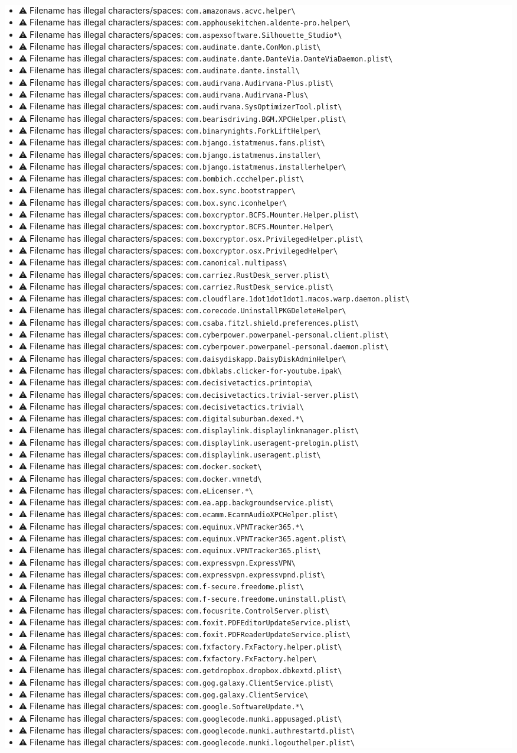 - ⚠️  Filename has illegal characters/spaces: `com.amazonaws.acvc.helper\`
- ⚠️  Filename has illegal characters/spaces: `com.apphousekitchen.aldente-pro.helper\`
- ⚠️  Filename has illegal characters/spaces: `com.aspexsoftware.Silhouette_Studio*\`
- ⚠️  Filename has illegal characters/spaces: `com.audinate.dante.ConMon.plist\`
- ⚠️  Filename has illegal characters/spaces: `com.audinate.dante.DanteVia.DanteViaDaemon.plist\`
- ⚠️  Filename has illegal characters/spaces: `com.audinate.dante.install\`
- ⚠️  Filename has illegal characters/spaces: `com.audirvana.Audirvana-Plus.plist\`
- ⚠️  Filename has illegal characters/spaces: `com.audirvana.Audirvana-Plus\`
- ⚠️  Filename has illegal characters/spaces: `com.audirvana.SysOptimizerTool.plist\`
- ⚠️  Filename has illegal characters/spaces: `com.bearisdriving.BGM.XPCHelper.plist\`
- ⚠️  Filename has illegal characters/spaces: `com.binarynights.ForkLiftHelper\`
- ⚠️  Filename has illegal characters/spaces: `com.bjango.istatmenus.fans.plist\`
- ⚠️  Filename has illegal characters/spaces: `com.bjango.istatmenus.installer\`
- ⚠️  Filename has illegal characters/spaces: `com.bjango.istatmenus.installerhelper\`
- ⚠️  Filename has illegal characters/spaces: `com.bombich.ccchelper.plist\`
- ⚠️  Filename has illegal characters/spaces: `com.box.sync.bootstrapper\`
- ⚠️  Filename has illegal characters/spaces: `com.box.sync.iconhelper\`
- ⚠️  Filename has illegal characters/spaces: `com.boxcryptor.BCFS.Mounter.Helper.plist\`
- ⚠️  Filename has illegal characters/spaces: `com.boxcryptor.BCFS.Mounter.Helper\`
- ⚠️  Filename has illegal characters/spaces: `com.boxcryptor.osx.PrivilegedHelper.plist\`
- ⚠️  Filename has illegal characters/spaces: `com.boxcryptor.osx.PrivilegedHelper\`
- ⚠️  Filename has illegal characters/spaces: `com.canonical.multipass\`
- ⚠️  Filename has illegal characters/spaces: `com.carriez.RustDesk_server.plist\`
- ⚠️  Filename has illegal characters/spaces: `com.carriez.RustDesk_service.plist\`
- ⚠️  Filename has illegal characters/spaces: `com.cloudflare.1dot1dot1dot1.macos.warp.daemon.plist\`
- ⚠️  Filename has illegal characters/spaces: `com.corecode.UninstallPKGDeleteHelper\`
- ⚠️  Filename has illegal characters/spaces: `com.csaba.fitzl.shield.preferences.plist\`
- ⚠️  Filename has illegal characters/spaces: `com.cyberpower.powerpanel-personal.client.plist\`
- ⚠️  Filename has illegal characters/spaces: `com.cyberpower.powerpanel-personal.daemon.plist\`
- ⚠️  Filename has illegal characters/spaces: `com.daisydiskapp.DaisyDiskAdminHelper\`
- ⚠️  Filename has illegal characters/spaces: `com.dbklabs.clicker-for-youtube.ipak\`
- ⚠️  Filename has illegal characters/spaces: `com.decisivetactics.printopia\`
- ⚠️  Filename has illegal characters/spaces: `com.decisivetactics.trivial-server.plist\`
- ⚠️  Filename has illegal characters/spaces: `com.decisivetactics.trivial\`
- ⚠️  Filename has illegal characters/spaces: `com.digitalsuburban.dexed.*\`
- ⚠️  Filename has illegal characters/spaces: `com.displaylink.displaylinkmanager.plist\`
- ⚠️  Filename has illegal characters/spaces: `com.displaylink.useragent-prelogin.plist\`
- ⚠️  Filename has illegal characters/spaces: `com.displaylink.useragent.plist\`
- ⚠️  Filename has illegal characters/spaces: `com.docker.socket\`
- ⚠️  Filename has illegal characters/spaces: `com.docker.vmnetd\`
- ⚠️  Filename has illegal characters/spaces: `com.eLicenser.*\`
- ⚠️  Filename has illegal characters/spaces: `com.ea.app.backgroundservice.plist\`
- ⚠️  Filename has illegal characters/spaces: `com.ecamm.EcammAudioXPCHelper.plist\`
- ⚠️  Filename has illegal characters/spaces: `com.equinux.VPNTracker365.*\`
- ⚠️  Filename has illegal characters/spaces: `com.equinux.VPNTracker365.agent.plist\`
- ⚠️  Filename has illegal characters/spaces: `com.equinux.VPNTracker365.plist\`
- ⚠️  Filename has illegal characters/spaces: `com.expressvpn.ExpressVPN\`
- ⚠️  Filename has illegal characters/spaces: `com.expressvpn.expressvpnd.plist\`
- ⚠️  Filename has illegal characters/spaces: `com.f-secure.freedome.plist\`
- ⚠️  Filename has illegal characters/spaces: `com.f-secure.freedome.uninstall.plist\`
- ⚠️  Filename has illegal characters/spaces: `com.focusrite.ControlServer.plist\`
- ⚠️  Filename has illegal characters/spaces: `com.foxit.PDFEditorUpdateService.plist\`
- ⚠️  Filename has illegal characters/spaces: `com.foxit.PDFReaderUpdateService.plist\`
- ⚠️  Filename has illegal characters/spaces: `com.fxfactory.FxFactory.helper.plist\`
- ⚠️  Filename has illegal characters/spaces: `com.fxfactory.FxFactory.helper\`
- ⚠️  Filename has illegal characters/spaces: `com.getdropbox.dropbox.dbkextd.plist\`
- ⚠️  Filename has illegal characters/spaces: `com.gog.galaxy.ClientService.plist\`
- ⚠️  Filename has illegal characters/spaces: `com.gog.galaxy.ClientService\`
- ⚠️  Filename has illegal characters/spaces: `com.google.SoftwareUpdate.*\`
- ⚠️  Filename has illegal characters/spaces: `com.googlecode.munki.appusaged.plist\`
- ⚠️  Filename has illegal characters/spaces: `com.googlecode.munki.authrestartd.plist\`
- ⚠️  Filename has illegal characters/spaces: `com.googlecode.munki.logouthelper.plist\`